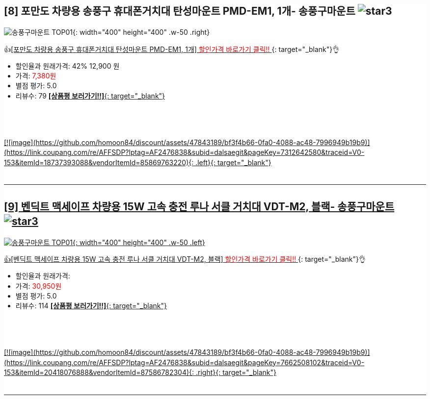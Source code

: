 
        
       
## [8] 포만도 차량용 송풍구 휴대폰거치대 탄성마운트 PMD-EM1, 1개- 송풍구마운트  <img width="81" alt="star3" src="https://user-images.githubusercontent.com/78655692/151471989-9e21d7a8-a7b6-44b0-b598-2bb204b56b00.png">

![송풍구마운트 TOP01](https://thumbnail6.coupangcdn.com/thumbnails/remote/230x230ex/image/vendor_inventory/615e/48346952253a3fb04e521feaf6d8bbd5d75984b29087fce98360917fa6e4.jpg){: width="400" height="400" .w-50 .right}


👍<a href="https://link.coupang.com/re/AFFSDP?lptag=AF2476838&subid=dalsaegit&pageKey=7312642580&traceid=V0-153&itemId=18737393088&vendorItemId=85869763220">[포만도 차량용 송풍구 휴대폰거치대 탄성마운트 PMD-EM1, 1개]<font color=red> 할인가격 바로가기 클릭!! </font></a>{: target="_blank"}👌
<br>
- 할인율과 원래가격: 42%  12,900   원
- 가격: <span style='color:red'>7,380원</span>
- 별점 평가: 5.0
- 리뷰수: 79 <a href="https://link.coupang.com/re/AFFSDP?lptag=AF2476838&subid=dalsaegit&pageKey=7312642580&traceid=V0-153&itemId=18737393088&vendorItemId=85869763220"> <strong>[상품평 보러가기!!]</strong>{: target="_blank"}
<br>
<br>
<br>
[![image](https://github.com/homoon84/discount/assets/47843189/bf3f4b66-0fa0-4088-ac48-7996949b19b9)](https://link.coupang.com/re/AFFSDP?lptag=AF2476838&subid=dalsaegit&pageKey=7312642580&traceid=V0-153&itemId=18737393088&vendorItemId=85869763220){: .left}{: target="_blank"}
<br>
<br>

---

        
       
## [9] 벤딕트 맥세이프 차량용 15W 고속 충전 루나 서클 거치대 VDT-M2, 블랙- 송풍구마운트  <img width="81" alt="star3" src="https://user-images.githubusercontent.com/78655692/151471989-9e21d7a8-a7b6-44b0-b598-2bb204b56b00.png">

![송풍구마운트 TOP01](https://thumbnail6.coupangcdn.com/thumbnails/remote/230x230ex/image/rs_quotation_api/2lckgvad/c59e48bc5dd14b7e86bf7976ce6e9e64.jpg){: width="400" height="400" .w-50 .left}


👍<a href="https://link.coupang.com/re/AFFSDP?lptag=AF2476838&subid=dalsaegit&pageKey=7662508102&traceid=V0-153&itemId=20418076888&vendorItemId=87586782304">[벤딕트 맥세이프 차량용 15W 고속 충전 루나 서클 거치대 VDT-M2, 블랙]<font color=red> 할인가격 바로가기 클릭!! </font></a>{: target="_blank"}👌
<br>
- 할인율과 원래가격: 
- 가격: <span style='color:red'>30,950원</span>
- 별점 평가: 5.0
- 리뷰수: 114 <a href="https://link.coupang.com/re/AFFSDP?lptag=AF2476838&subid=dalsaegit&pageKey=7662508102&traceid=V0-153&itemId=20418076888&vendorItemId=87586782304"> <strong>[상품평 보러가기!!]</strong>{: target="_blank"}
<br>
<br>
<br>
[![image](https://github.com/homoon84/discount/assets/47843189/bf3f4b66-0fa0-4088-ac48-7996949b19b9)](https://link.coupang.com/re/AFFSDP?lptag=AF2476838&subid=dalsaegit&pageKey=7662508102&traceid=V0-153&itemId=20418076888&vendorItemId=87586782304){: .right}{: target="_blank"}
<br>
<br>

---